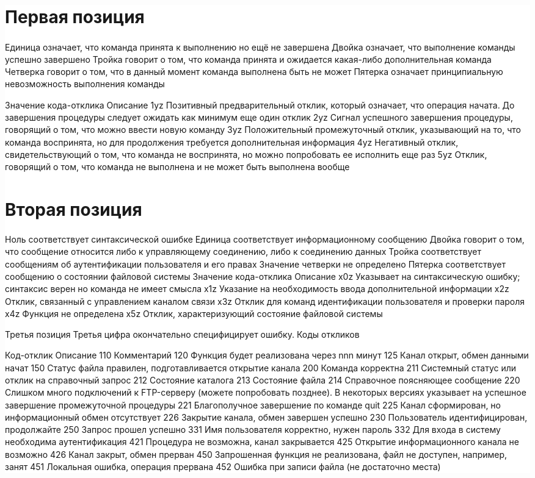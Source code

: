 # Первая позиция
Единица означает, что команда принята к выполнению но ещё не завершена
Двойка означает, что выполнение команды успешно завершено
Тройка говорит о том, что команда принята и ожидается какая-либо дополнительная команда
Четверка говорит о том, что в данный момент команда выполнена быть не может
Пятерка означает принципиальную невозможность выполнения команды

Значение кода-отклика	Описание
1yz	Позитивный предварительный отклик, который означает, что операция начата. До завершения процедуры следует ожидать как минимум еще один отклик
2yz	Сигнал успешного завершения процедуры, говорящий о том, что можно ввести новую команду
3yz	Положительный промежуточный отклик, указывающий на то, что команда воспринята, но для продолжения требуется дополнительная информация
4yz	Негативный отклик, свидетельствующий о том, что команда не воспринята, но можно попробовать ее исполнить еще раз
5yz	Отклик, говорящий о том, что команда не выполнена и не может быть выполнена вообще

# Вторая позиция
Ноль соответствует синтаксической ошибке
Единица соответствует информационному сообщению
Двойка говорит о том, что сообщение относится либо к управляющему соединению, либо к соединению данных
Тройка соответствует сообщениям об аутентификации пользователя и его правах
Значение четверки не определено
Пятерка соответствует сообщению о состоянии файловой системы
Значение кода-отклика	Описание
x0z	Указывает на синтаксическую ошибку; синтаксис верен но команда не имеет смысла
x1z	Указание на необходимость ввода дополнительной информации
x2z	Отклик, связанный с управлением каналом связи
x3z	Отклик для команд идентификации пользователя и проверки пароля
x4z	Функция не определена
x5z	Отклик, характеризующий состояние файловой системы

Третья позиция
Третья цифра окончательно специфицирует ошибку.
Коды откликов

Код-отклик	Описание
110	Комментарий
120	Функция будет реализована через nnn минут
125	Канал открыт, обмен данными начат
150	Статус файла правилен, подготавливается открытие канала
200	Команда корректна
211	Системный статус или отклик на справочный запрос
212	Состояние каталога
213	Состояние файла
214	Справочное поясняющее сообщение
220	Слишком много подключений к FTP-серверу (можете попробовать позднее). В некоторых версиях указывает на успешное завершение промежуточной процедуры
221	Благополучное завершение по команде quit
225	Канал сформирован, но информационный обмен отсутствует
226	Закрытие канала, обмен завершен успешно
230	Пользователь идентифицирован, продолжайте
250	Запрос прошел успешно
331	Имя пользователя корректно, нужен пароль
332	Для входа в систему необходима аутентификация
421	Процедура не возможна, канал закрывается
425	Открытие информационного канала не возможно
426	Канал закрыт, обмен прерван
450	Запрошенная функция не реализована, файл не доступен, например, занят
451	Локальная ошибка, операция прервана
452	Ошибка при записи файла (не достаточно места)